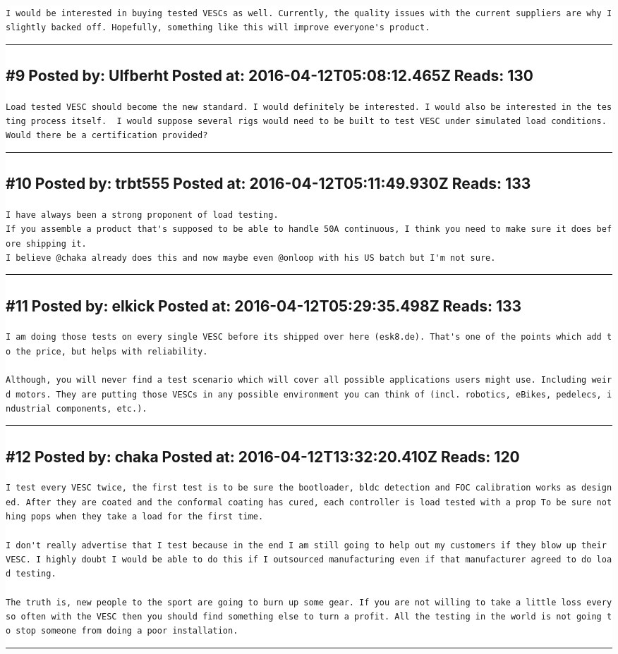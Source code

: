 ```
I would be interested in buying tested VESCs as well. Currently, the quality issues with the current suppliers are why I slightly backed off. Hopefully, something like this will improve everyone's product.
```

---
## \#9 Posted by: Ulfberht Posted at: 2016-04-12T05:08:12.465Z Reads: 130

```
Load tested VESC should become the new standard. I would definitely be interested. I would also be interested in the testing process itself.  I would suppose several rigs would need to be built to test VESC under simulated load conditions. Would there be a certification provided?
```

---
## \#10 Posted by: trbt555 Posted at: 2016-04-12T05:11:49.930Z Reads: 133

```
I have always been a strong proponent of load testing.
If you assemble a product that's supposed to be able to handle 50A continuous, I think you need to make sure it does before shipping it.
I believe @chaka already does this and now maybe even @onloop with his US batch but I'm not sure.
```

---
## \#11 Posted by: elkick Posted at: 2016-04-12T05:29:35.498Z Reads: 133

```
I am doing those tests on every single VESC before its shipped over here (esk8.de). That's one of the points which add to the price, but helps with reliability. 

Although, you will never find a test scenario which will cover all possible applications users might use. Including weird motors. They are putting those VESCs in any possible environment you can think of (incl. robotics, eBikes, pedelecs, industrial components, etc.).
```

---
## \#12 Posted by: chaka Posted at: 2016-04-12T13:32:20.410Z Reads: 120

```
I test every VESC twice, the first test is to be sure the bootloader, bldc detection and FOC calibration works as designed. After they are coated and the conformal coating has cured, each controller is load tested with a prop To be sure nothing pops when they take a load for the first time. 

I don't really advertise that I test because in the end I am still going to help out my customers if they blow up their VESC. I highly doubt I would be able to do this if I outsourced manufacturing even if that manufacturer agreed to do load testing. 

The truth is, new people to the sport are going to burn up some gear. If you are not willing to take a little loss every so often with the VESC then you should find something else to turn a profit. All the testing in the world is not going to stop someone from doing a poor installation.
```

---